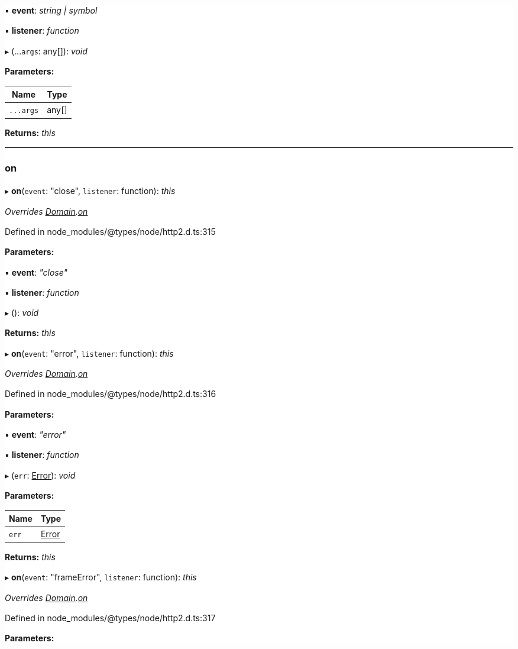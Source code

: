 ▪ **event**: *string | symbol*

▪ **listener**: *function*

▸ (...`args`: any[]): *void*

**Parameters:**

Name | Type |
------ | ------ |
`...args` | any[] |

**Returns:** *this*

___

###  on

▸ **on**(`event`: "close", `listener`: function): *this*

*Overrides [Domain](_domain_.domain.md).[on](_domain_.domain.md#on)*

Defined in node_modules/@types/node/http2.d.ts:315

**Parameters:**

▪ **event**: *"close"*

▪ **listener**: *function*

▸ (): *void*

**Returns:** *this*

▸ **on**(`event`: "error", `listener`: function): *this*

*Overrides [Domain](_domain_.domain.md).[on](_domain_.domain.md#on)*

Defined in node_modules/@types/node/http2.d.ts:316

**Parameters:**

▪ **event**: *"error"*

▪ **listener**: *function*

▸ (`err`: [Error](../interfaces/error.md)): *void*

**Parameters:**

Name | Type |
------ | ------ |
`err` | [Error](../interfaces/error.md) |

**Returns:** *this*

▸ **on**(`event`: "frameError", `listener`: function): *this*

*Overrides [Domain](_domain_.domain.md).[on](_domain_.domain.md#on)*

Defined in node_modules/@types/node/http2.d.ts:317

**Parameters:**
